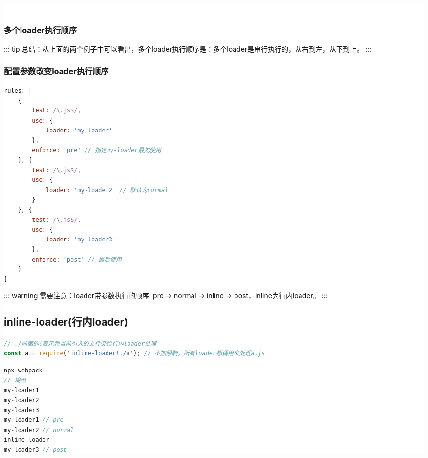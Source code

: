 ```js
```
<img :src="$withBase('/webpack4/loader2.png')" alt="">

### 多个loader执行顺序
::: tip
总结：从上面的两个例子中可以看出，多个loader执行顺序是：多个loader是串行执行的，从右到左，从下到上。
:::
### 配置参数改变loader执行顺序
```js
rules: [
    {
        test: /\.js$/,
        use: {
            loader: 'my-loader'
        },
        enforce: 'pre' // 指定my-loader最先使用
    }, {
        test: /\.js$/,
        use: {
            loader: 'my-loader2' // 默认为normal
        }
    }, {
        test: /\.js$/,
        use: {
            loader: 'my-loader3'
        },
        enforce: 'post' // 最后使用
    }
]
```
::: warning
需要注意：loader带参数执行的顺序: pre -> normal -> inline -> post，inline为行内loader。
:::

## inline-loader(行内loader)
```js
// ./前面的!表示将当前引入的文件交给行内loader处理
const a = require('inline-loader!./a'); // 不加限制，所有loader都调用来处理a.js
```
```js
npx webpack
// 输出
my-loader1
my-loader2
my-loader3
my-loader1 // pre
my-loader2 // normal
inline-loader
my-loader3 // post
```
